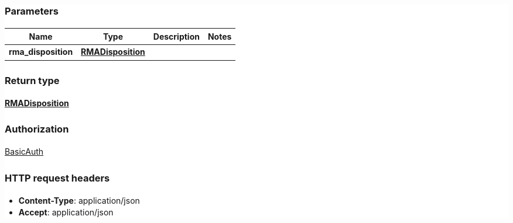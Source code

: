 ### Parameters

Name | Type | Description  | Notes
------------- | ------------- | ------------- | -------------
 **rma_disposition** | [**RMADisposition**](RMADisposition.md)|  | 

### Return type

[**RMADisposition**](RMADisposition.md)

### Authorization

[BasicAuth](../README.md#BasicAuth)

### HTTP request headers

 - **Content-Type**: application/json
 - **Accept**: application/json



